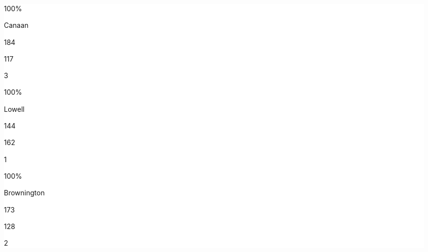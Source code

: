 </div>

100<span class="eln-percent-sign">%</span>

Canaan

<div class="eln-text-color eln-other">

184

</div>

<div>

117

</div>

<div>

3

</div>

100<span class="eln-percent-sign">%</span>

Lowell

<div>

144

</div>

<div class="eln-text-color eln-republican">

162

</div>

<div>

1

</div>

100<span class="eln-percent-sign">%</span>

Brownington

<div class="eln-text-color eln-other">

173

</div>

<div>

128

</div>

<div>

2
